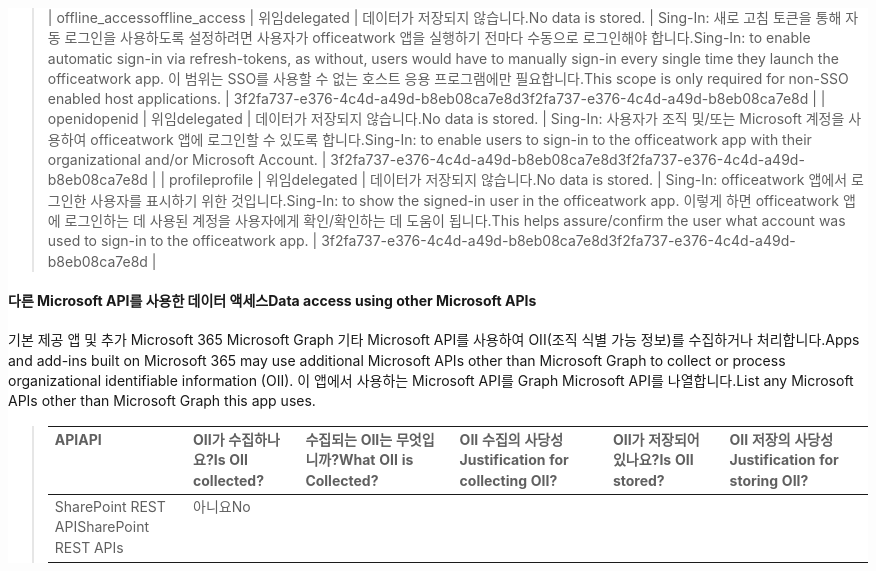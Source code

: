 >| <span data-ttu-id="334f6-163">offline_access</span><span class="sxs-lookup"><span data-stu-id="334f6-163">offline_access</span></span> | <span data-ttu-id="334f6-164">위임</span><span class="sxs-lookup"><span data-stu-id="334f6-164">delegated</span></span> | <span data-ttu-id="334f6-165">데이터가 저장되지 않습니다.</span><span class="sxs-lookup"><span data-stu-id="334f6-165">No data is stored.</span></span> | <span data-ttu-id="334f6-166">Sing-In: 새로 고침 토큰을 통해 자동 로그인을 사용하도록 설정하려면 사용자가 officeatwork 앱을 실행하기 전마다 수동으로 로그인해야 합니다.</span><span class="sxs-lookup"><span data-stu-id="334f6-166">Sing-In: to enable automatic sign-in via refresh-tokens, as without, users would have to manually sign-in every single time they launch the officeatwork app.</span></span> <span data-ttu-id="334f6-167">이 범위는 SSO를 사용할 수 없는 호스트 응용 프로그램에만 필요합니다.</span><span class="sxs-lookup"><span data-stu-id="334f6-167">This scope is only required for non-SSO enabled host applications.</span></span> | <span data-ttu-id="334f6-168">3f2fa737-e376-4c4d-a49d-b8eb08ca7e8d</span><span class="sxs-lookup"><span data-stu-id="334f6-168">3f2fa737-e376-4c4d-a49d-b8eb08ca7e8d</span></span> |
>| <span data-ttu-id="334f6-169">openid</span><span class="sxs-lookup"><span data-stu-id="334f6-169">openid</span></span> | <span data-ttu-id="334f6-170">위임</span><span class="sxs-lookup"><span data-stu-id="334f6-170">delegated</span></span> | <span data-ttu-id="334f6-171">데이터가 저장되지 않습니다.</span><span class="sxs-lookup"><span data-stu-id="334f6-171">No data is stored.</span></span> | <span data-ttu-id="334f6-172">Sing-In: 사용자가 조직 및/또는 Microsoft 계정을 사용하여 officeatwork 앱에 로그인할 수 있도록 합니다.</span><span class="sxs-lookup"><span data-stu-id="334f6-172">Sing-In: to enable users to sign-in to the officeatwork app with their organizational and/or Microsoft Account.</span></span> | <span data-ttu-id="334f6-173">3f2fa737-e376-4c4d-a49d-b8eb08ca7e8d</span><span class="sxs-lookup"><span data-stu-id="334f6-173">3f2fa737-e376-4c4d-a49d-b8eb08ca7e8d</span></span> |
>| <span data-ttu-id="334f6-174">profile</span><span class="sxs-lookup"><span data-stu-id="334f6-174">profile</span></span> | <span data-ttu-id="334f6-175">위임</span><span class="sxs-lookup"><span data-stu-id="334f6-175">delegated</span></span> | <span data-ttu-id="334f6-176">데이터가 저장되지 않습니다.</span><span class="sxs-lookup"><span data-stu-id="334f6-176">No data is stored.</span></span> | <span data-ttu-id="334f6-177">Sing-In: officeatwork 앱에서 로그인한 사용자를 표시하기 위한 것입니다.</span><span class="sxs-lookup"><span data-stu-id="334f6-177">Sing-In: to show the signed-in user in the officeatwork app.</span></span> <span data-ttu-id="334f6-178">이렇게 하면 officeatwork 앱에 로그인하는 데 사용된 계정을 사용자에게 확인/확인하는 데 도움이 됩니다.</span><span class="sxs-lookup"><span data-stu-id="334f6-178">This helps assure/confirm the user what account was used to sign-in to the officeatwork app.</span></span> | <span data-ttu-id="334f6-179">3f2fa737-e376-4c4d-a49d-b8eb08ca7e8d</span><span class="sxs-lookup"><span data-stu-id="334f6-179">3f2fa737-e376-4c4d-a49d-b8eb08ca7e8d</span></span> |

#### <a name="data-access-using-other-microsoft-apis"></a><span data-ttu-id="334f6-180">다른 Microsoft API를 사용한 데이터 액세스</span><span class="sxs-lookup"><span data-stu-id="334f6-180">Data access using other Microsoft APIs</span></span>

<span data-ttu-id="334f6-181">기본 제공 앱 및 추가 Microsoft 365 Microsoft Graph 기타 Microsoft API를 사용하여 OII(조직 식별 가능 정보)를 수집하거나 처리합니다.</span><span class="sxs-lookup"><span data-stu-id="334f6-181">Apps and add-ins built on Microsoft 365 may use additional Microsoft APIs other than Microsoft Graph to collect or process organizational identifiable information (OII).</span></span> <span data-ttu-id="334f6-182">이 앱에서 사용하는 Microsoft API를 Graph Microsoft API를 나열합니다.</span><span class="sxs-lookup"><span data-stu-id="334f6-182">List any Microsoft APIs other than Microsoft Graph this app uses.</span></span>

>| <span data-ttu-id="334f6-183">**API**</span><span class="sxs-lookup"><span data-stu-id="334f6-183">**API**</span></span> |  <span data-ttu-id="334f6-184">**OII가 수집하나요?**</span><span class="sxs-lookup"><span data-stu-id="334f6-184">**Is OII collected?**</span></span> |  <span data-ttu-id="334f6-185">**수집되는 OII는 무엇입니까?**</span><span class="sxs-lookup"><span data-stu-id="334f6-185">**What OII is Collected?**</span></span> | <span data-ttu-id="334f6-186">**OII 수집의 사당성**</span><span class="sxs-lookup"><span data-stu-id="334f6-186">**Justification for collecting OII?**</span></span> | <span data-ttu-id="334f6-187">**OII가 저장되어 있나요?**</span><span class="sxs-lookup"><span data-stu-id="334f6-187">**Is OII stored?**</span></span> | <span data-ttu-id="334f6-188">**OII 저장의 사당성**</span><span class="sxs-lookup"><span data-stu-id="334f6-188">**Justification for storing OII?**</span></span> |
>|:-------------------|:-------------------|:--------------------------|:--------------------------|:---------------------------------------------------|:--------------------------|
>| <span data-ttu-id="334f6-189">SharePoint REST API</span><span class="sxs-lookup"><span data-stu-id="334f6-189">SharePoint REST APIs</span></span> | <span data-ttu-id="334f6-190">아니요</span><span class="sxs-lookup"><span data-stu-id="334f6-190">No</span></span> |  |  |  |  |

